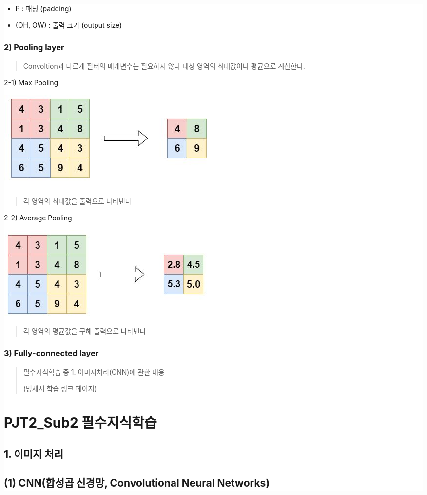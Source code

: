 - P : 패딩 (padding)

- (OH, OW) : 출력 크기 (output size)


### 2) Pooling layer

>Convoltion과 다르게 필터의 매개변수는 필요하지 않다
>대상 영역의 최대값이나 평균으로 계산한다.


 2-1) Max Pooling

 ![](image/maxpooling.JPG)

 >각 영역의 최대값을 출력으로 나타낸다

 2-2) Average Pooling

  ![](image/averagepooling.JPG)

  >각 영역의 평균값을 구해 출력으로 나타낸다


### 3) Fully-connected layer

> 필수지식학습 중 1. 이미지처리(CNN)에 관한 내용
>
> (명세서 학습 링크 페이지)

# PJT2_Sub2 필수지식학습

## 1. 이미지 처리 

## (1) CNN(합성곱 신경망, Convolutional Neural Networks)
